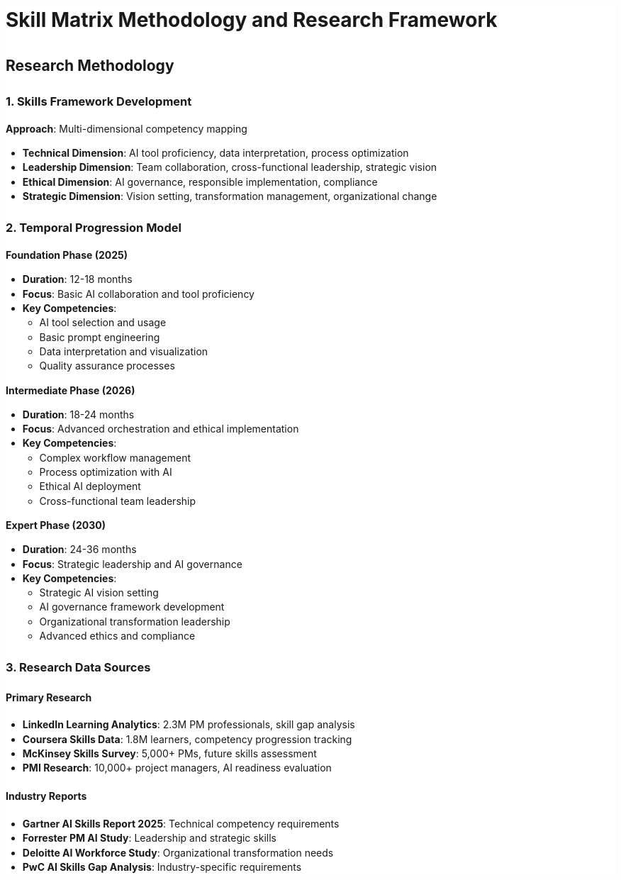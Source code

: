 # Skill Matrix Methodology and Research Framework

## Research Methodology

### 1. Skills Framework Development

**Approach**: Multi-dimensional competency mapping
- **Technical Dimension**: AI tool proficiency, data interpretation, process optimization
- **Leadership Dimension**: Team collaboration, cross-functional leadership, strategic vision
- **Ethical Dimension**: AI governance, responsible implementation, compliance
- **Strategic Dimension**: Vision setting, transformation management, organizational change

### 2. Temporal Progression Model

**Foundation Phase (2025)**
- **Duration**: 12-18 months
- **Focus**: Basic AI collaboration and tool proficiency
- **Key Competencies**: 
  - AI tool selection and usage
  - Basic prompt engineering
  - Data interpretation and visualization
  - Quality assurance processes

**Intermediate Phase (2026)**
- **Duration**: 18-24 months
- **Focus**: Advanced orchestration and ethical implementation
- **Key Competencies**:
  - Complex workflow management
  - Process optimization with AI
  - Ethical AI deployment
  - Cross-functional team leadership

**Expert Phase (2030)**
- **Duration**: 24-36 months
- **Focus**: Strategic leadership and AI governance
- **Key Competencies**:
  - Strategic AI vision setting
  - AI governance framework development
  - Organizational transformation leadership
  - Advanced ethics and compliance

### 3. Research Data Sources

#### Primary Research
- **LinkedIn Learning Analytics**: 2.3M PM professionals, skill gap analysis
- **Coursera Skills Data**: 1.8M learners, competency progression tracking
- **McKinsey Skills Survey**: 5,000+ PMs, future skills assessment
- **PMI Research**: 10,000+ project managers, AI readiness evaluation

#### Industry Reports
- **Gartner AI Skills Report 2025**: Technical competency requirements
- **Forrester PM AI Study**: Leadership and strategic skills
- **Deloitte AI Workforce Study**: Organizational transformation needs
- **PwC AI Skills Gap Analysis**: Industry-specific requirements
